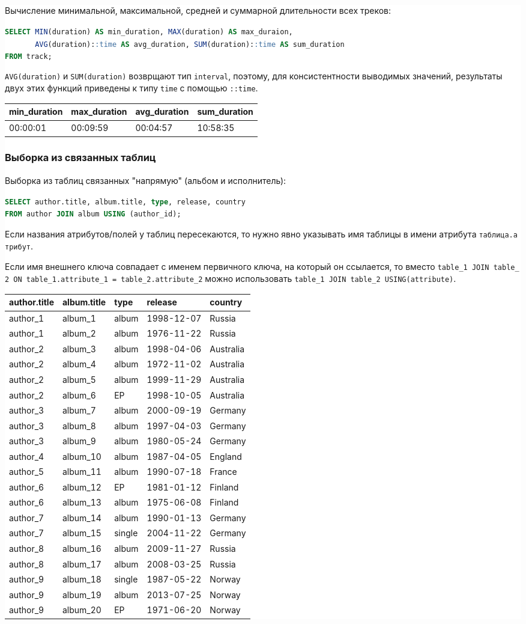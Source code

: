 Вычисление минимальной, максимальной, средней и суммарной длительности всех треков:
```sql
SELECT MIN(duration) AS min_duration, MAX(duration) AS max_duraion,
       AVG(duration)::time AS avg_duration, SUM(duration)::time AS sum_duration
FROM track;
```

`AVG(duration)` и `SUM(duration)` возврщают тип `interval`, поэтому, для консистентности выводимых значений, результаты
двух этих функций приведены к типу `time` с помощью `::time`.

| min_duration | max_duration | avg_duration | sum_duration |
|:-------------|:-------------|:-------------|:-------------|
| 00:00:01     | 00:09:59     | 00:04:57     | 10:58:35     |


### Выборка из связанных таблиц

Выборка из таблиц связанных "напрямую" (альбом и исполнитель):
```sql
SELECT author.title, album.title, type, release, country
FROM author JOIN album USING (author_id);
```

Если названия атрибутов/полей у таблиц пересекаются, то нужно явно указывать имя таблицы в имени атрибута `таблица.атрибут`.

Если имя внешнего ключа совпадает с именем первичного ключа, на который он ссылается, то вместо 
`table_1 JOIN table_2 ON table_1.attribute_1 = table_2.attribute_2` можно использовать `table_1 JOIN table_2 USING(attribute)`.

| author.title | album.title | type   | release    | country   |
|:-------------|:------------|:-------|:-----------|:----------|
| author_1     | album_1     | album  | 1998-12-07 | Russia    |
| author_1     | album_2     | album  | 1976-11-22 | Russia    |
| author_2     | album_3     | album  | 1998-04-06 | Australia |
| author_2     | album_4     | album  | 1972-11-02 | Australia |
| author_2     | album_5     | album  | 1999-11-29 | Australia |
| author_2     | album_6     | EP     | 1998-10-05 | Australia |
| author_3     | album_7     | album  | 2000-09-19 | Germany   |
| author_3     | album_8     | album  | 1997-04-03 | Germany   |
| author_3     | album_9     | album  | 1980-05-24 | Germany   |
| author_4     | album_10    | album  | 1987-04-05 | England   |
| author_5     | album_11    | album  | 1990-07-18 | France    |
| author_6     | album_12    | EP     | 1981-01-12 | Finland   |
| author_6     | album_13    | album  | 1975-06-08 | Finland   |
| author_7     | album_14    | album  | 1990-01-13 | Germany   |
| author_7     | album_15    | single | 2004-11-22 | Germany   |
| author_8     | album_16    | album  | 2009-11-27 | Russia    |
| author_8     | album_17    | album  | 2008-03-25 | Russia    |
| author_9     | album_18    | single | 1987-05-22 | Norway    |
| author_9     | album_19    | album  | 2013-07-25 | Norway    |
| author_9     | album_20    | EP     | 1971-06-20 | Norway    |